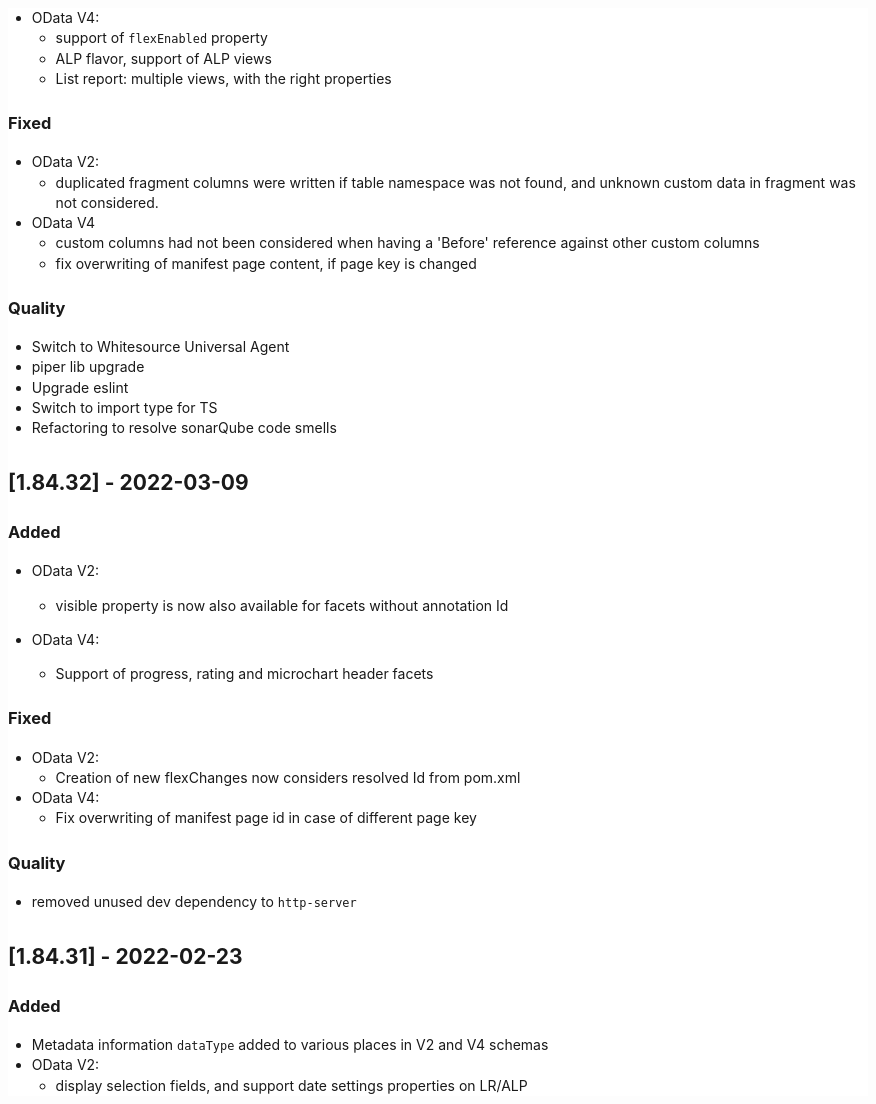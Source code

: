 - OData V4:
  - support of `flexEnabled` property
  - ALP flavor, support of ALP views
  - List report: multiple views, with the right properties

### Fixed

- OData V2:
  - duplicated fragment columns were written if table namespace was not found, and unknown custom data in fragment was not considered.
- OData V4
  - custom columns had not been considered when having a 'Before' reference against other custom columns
  - fix overwriting of manifest page content, if page key is changed

### Quality

- Switch to Whitesource Universal Agent
- piper lib upgrade
- Upgrade eslint
- Switch to import type for TS
- Refactoring to resolve sonarQube code smells

## [1.84.32] - 2022-03-09

### Added

- OData V2:
  - visible property is now also available for facets without annotation Id

- OData V4:
  - Support of progress, rating and microchart header facets

### Fixed

- OData V2:
  - Creation of new flexChanges now considers resolved Id from pom.xml
- OData V4:
  - Fix overwriting of manifest page id in case of different page key

### Quality

- removed unused dev dependency to `http-server`

## [1.84.31] - 2022-02-23

### Added

- Metadata information `dataType` added to various places in V2 and V4 schemas
- OData V2:
  - display selection fields, and support date settings properties on LR/ALP
